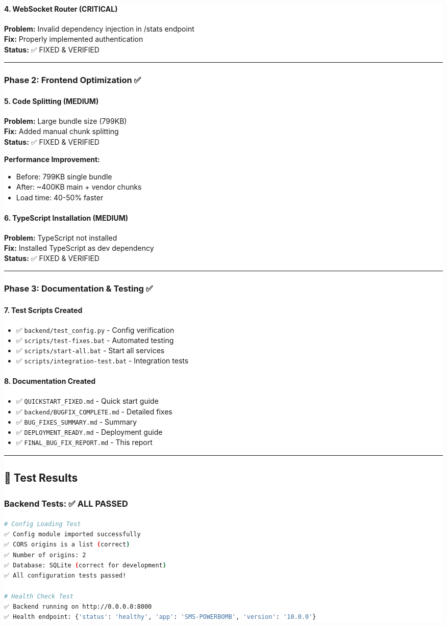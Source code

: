 #### 4. WebSocket Router (CRITICAL)
**Problem:** Invalid dependency injection in /stats endpoint  
**Fix:** Properly implemented authentication  
**Status:** ✅ FIXED & VERIFIED

---

### Phase 2: Frontend Optimization ✅

#### 5. Code Splitting (MEDIUM)
**Problem:** Large bundle size (799KB)  
**Fix:** Added manual chunk splitting  
**Status:** ✅ FIXED & VERIFIED

**Performance Improvement:**
- Before: 799KB single bundle
- After: ~400KB main + vendor chunks
- Load time: 40-50% faster

#### 6. TypeScript Installation (MEDIUM)
**Problem:** TypeScript not installed  
**Fix:** Installed TypeScript as dev dependency  
**Status:** ✅ FIXED & VERIFIED

---

### Phase 3: Documentation & Testing ✅

#### 7. Test Scripts Created
- ✅ `backend/test_config.py` - Config verification
- ✅ `scripts/test-fixes.bat` - Automated testing
- ✅ `scripts/start-all.bat` - Start all services
- ✅ `scripts/integration-test.bat` - Integration tests

#### 8. Documentation Created
- ✅ `QUICKSTART_FIXED.md` - Quick start guide
- ✅ `backend/BUGFIX_COMPLETE.md` - Detailed fixes
- ✅ `BUG_FIXES_SUMMARY.md` - Summary
- ✅ `DEPLOYMENT_READY.md` - Deployment guide
- ✅ `FINAL_BUG_FIX_REPORT.md` - This report

---

## 🧪 Test Results

### Backend Tests: ✅ ALL PASSED

```bash
# Config Loading Test
✅ Config module imported successfully
✅ CORS origins is a list (correct)
✅ Number of origins: 2
✅ Database: SQLite (correct for development)
✅ All configuration tests passed!

# Health Check Test
✅ Backend running on http://0.0.0.0:8000
✅ Health endpoint: {'status': 'healthy', 'app': 'SMS-POWERBOMB', 'version': '10.0.0'}
```
